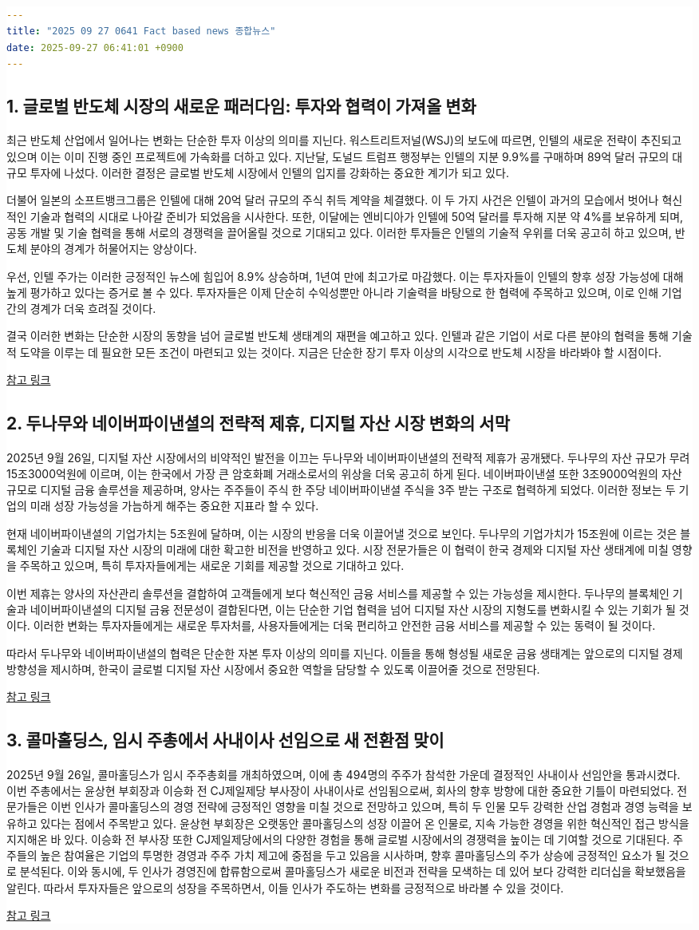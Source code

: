 ```yaml
---
title: "2025 09 27 0641 Fact based news 종합뉴스"
date: 2025-09-27 06:41:01 +0900
---
```

## 1. 글로벌 반도체 시장의 새로운 패러다임: 투자와 협력이 가져올 변화

최근 반도체 산업에서 일어나는 변화는 단순한 투자 이상의 의미를 지닌다. 워스트리트저널(WSJ)의 보도에 따르면, 인텔의 새로운 전략이 추진되고 있으며 이는 이미 진행 중인 프로젝트에 가속화를 더하고 있다. 지난달, 도널드 트럼프 행정부는 인텔의 지분 9.9%를 구매하며 89억 달러 규모의 대규모 투자에 나섰다. 이러한 결정은 글로벌 반도체 시장에서 인텔의 입지를 강화하는 중요한 계기가 되고 있다. 

더불어 일본의 소프트뱅크그룹은 인텔에 대해 20억 달러 규모의 주식 취득 계약을 체결했다. 이 두 가지 사건은 인텔이 과거의 모습에서 벗어나 혁신적인 기술과 협력의 시대로 나아갈 준비가 되었음을 시사한다. 또한, 이달에는 엔비디아가 인텔에 50억 달러를 투자해 지분 약 4%를 보유하게 되며, 공동 개발 및 기술 협력을 통해 서로의 경쟁력을 끌어올릴 것으로 기대되고 있다. 이러한 투자들은 인텔의 기술적 우위를 더욱 공고히 하고 있으며, 반도체 분야의 경계가 허물어지는 양상이다. 

우선, 인텔 주가는 이러한 긍정적인 뉴스에 힘입어 8.9% 상승하며, 1년여 만에 최고가로 마감했다. 이는 투자자들이 인텔의 향후 성장 가능성에 대해 높게 평가하고 있다는 증거로 볼 수 있다. 투자자들은 이제 단순히 수익성뿐만 아니라 기술력을 바탕으로 한 협력에 주목하고 있으며, 이로 인해 기업 간의 경계가 더욱 흐려질 것이다. 

결국 이러한 변화는 단순한 시장의 동향을 넘어 글로벌 반도체 생태계의 재편을 예고하고 있다. 인텔과 같은 기업이 서로 다른 분야의 협력을 통해 기술적 도약을 이루는 데 필요한 모든 조건이 마련되고 있는 것이다. 지금은 단순한 장기 투자 이상의 시각으로 반도체 시장을 바라봐야 할 시점이다.

[참고 링크](https://www.chosun.com/economy/tech_it/2025/09/26/UUBYTOUF7BGYFQ4XONMTJZ5MMI/)

## 2. 두나무와 네이버파이낸셜의 전략적 제휴, 디지털 자산 시장 변화의 서막

2025년 9월 26일, 디지털 자산 시장에서의 비약적인 발전을 이끄는 두나무와 네이버파이낸셜의 전략적 제휴가 공개됐다. 두나무의 자산 규모가 무려 15조3000억원에 이르며, 이는 한국에서 가장 큰 암호화폐 거래소로서의 위상을 더욱 공고히 하게 된다. 네이버파이낸셜 또한 3조9000억원의 자산 규모로 디지털 금융 솔루션을 제공하며, 양사는 주주들이 주식 한 주당 네이버파이낸셜 주식을 3주 받는 구조로 협력하게 되었다. 이러한 정보는 두 기업의 미래 성장 가능성을 가늠하게 해주는 중요한 지표라 할 수 있다. 

현재 네이버파이낸셜의 기업가치는 5조원에 달하며, 이는 시장의 반응을 더욱 이끌어낼 것으로 보인다. 두나무의 기업가치가 15조원에 이르는 것은 블록체인 기술과 디지털 자산 시장의 미래에 대한 확고한 비전을 반영하고 있다. 시장 전문가들은 이 협력이 한국 경제와 디지털 자산 생태계에 미칠 영향을 주목하고 있으며, 특히 투자자들에게는 새로운 기회를 제공할 것으로 기대하고 있다. 

이번 제휴는 양사의 자산관리 솔루션을 결합하여 고객들에게 보다 혁신적인 금융 서비스를 제공할 수 있는 가능성을 제시한다. 두나무의 블록체인 기술과 네이버파이낸셜의 디지털 금융 전문성이 결합된다면, 이는 단순한 기업 협력을 넘어 디지털 자산 시장의 지형도를 변화시킬 수 있는 기회가 될 것이다. 이러한 변화는 투자자들에게는 새로운 투자처를, 사용자들에게는 더욱 편리하고 안전한 금융 서비스를 제공할 수 있는 동력이 될 것이다.

따라서 두나무와 네이버파이낸셜의 협력은 단순한 자본 투자 이상의 의미를 지닌다. 이들을 통해 형성될 새로운 금융 생태계는 앞으로의 디지털 경제 방향성을 제시하며, 한국이 글로벌 디지털 자산 시장에서 중요한 역할을 담당할 수 있도록 이끌어줄 것으로 전망된다.

[참고 링크](https://www.chosun.com/economy/tech_it/2025/09/26/UVNU2YS3B5EIVAUK6ZUJPRE7OI/)

## 3. 콜마홀딩스, 임시 주총에서 사내이사 선임으로 새 전환점 맞이

2025년 9월 26일, 콜마홀딩스가 임시 주주총회를 개최하였으며, 이에 총 494명의 주주가 참석한 가운데 결정적인 사내이사 선임안을 통과시켰다. 이번 주총에서는 윤상현 부회장과 이승화 전 CJ제일제당 부사장이 사내이사로 선임됨으로써, 회사의 향후 방향에 대한 중요한 기틀이 마련되었다. 전문가들은 이번 인사가 콜마홀딩스의 경영 전략에 긍정적인 영향을 미칠 것으로 전망하고 있으며, 특히 두 인물 모두 강력한 산업 경험과 경영 능력을 보유하고 있다는 점에서 주목받고 있다. 윤상현 부회장은 오랫동안 콜마홀딩스의 성장 이끌어 온 인물로, 지속 가능한 경영을 위한 혁신적인 접근 방식을 지지해온 바 있다. 이승화 전 부사장 또한 CJ제일제당에서의 다양한 경험을 통해 글로벌 시장에서의 경쟁력을 높이는 데 기여할 것으로 기대된다. 주주들의 높은 참여율은 기업의 투명한 경영과 주주 가치 제고에 중점을 두고 있음을 시사하며, 향후 콜마홀딩스의 주가 상승에 긍정적인 요소가 될 것으로 분석된다. 이와 동시에, 두 인사가 경영진에 합류함으로써 콜마홀딩스가 새로운 비전과 전략을 모색하는 데 있어 보다 강력한 리더십을 확보했음을 알린다. 따라서 투자자들은 앞으로의 성장을 주목하면서, 이들 인사가 주도하는 변화를 긍정적으로 바라볼 수 있을 것이다.

[참고 링크](https://www.chosun.com/economy/industry-company/2025/09/26/NDDTWOZJ2ZCHJBWBH2HZXIHZLU/)
